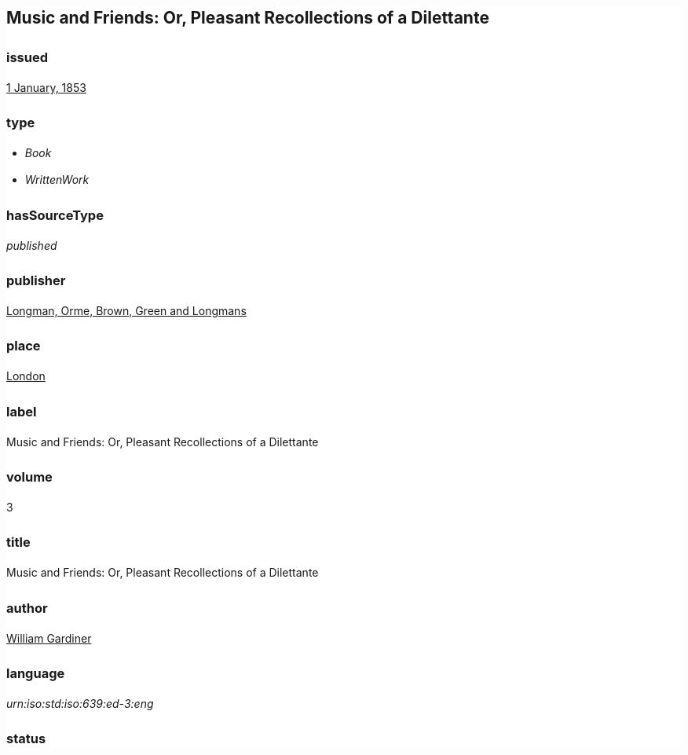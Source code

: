 ## Music and Friends: Or, Pleasant Recollections of a Dilettante

### issued


[1 January, 1853](#1-January-1853)

### type

 - *Book*

 - *WrittenWork*

### hasSourceType


*published*

### publisher


[Longman, Orme, Brown, Green and Longmans](#Longman-Orme-Brown-Green-and-Longmans)

### place


[London](#London)

### label


Music and Friends: Or, Pleasant Recollections of a Dilettante

### volume


3

### title


Music and Friends: Or, Pleasant Recollections of a Dilettante

### author


[William  Gardiner](#William-Gardiner)

### language


*urn:iso:std:iso:639:ed-3:eng*

### status

